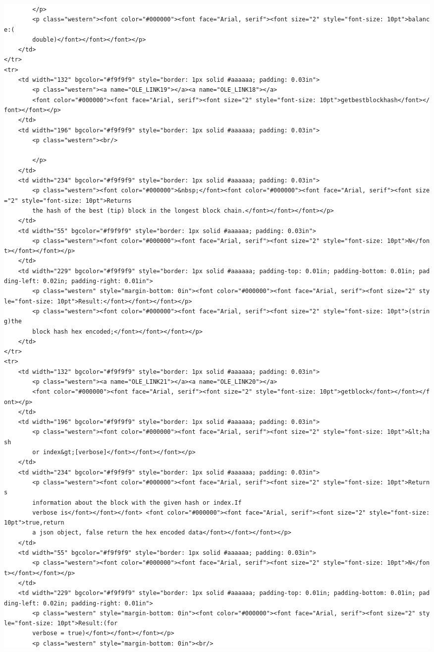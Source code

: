 			</p>
			<p class="western"><font color="#000000"><font face="Arial, serif"><font size="2" style="font-size: 10pt">balance:(
			double)</font></font></font></p>
		</td>
	</tr>
	<tr>
		<td width="132" bgcolor="#f9f9f9" style="border: 1px solid #aaaaaa; padding: 0.03in">
			<p class="western"><a name="OLE_LINK19"></a><a name="OLE_LINK18"></a>
			<font color="#000000"><font face="Arial, serif"><font size="2" style="font-size: 10pt">getbestblockhash</font></font></font></p>
		</td>
		<td width="196" bgcolor="#f9f9f9" style="border: 1px solid #aaaaaa; padding: 0.03in">
			<p class="western"><br/>

			</p>
		</td>
		<td width="234" bgcolor="#f9f9f9" style="border: 1px solid #aaaaaa; padding: 0.03in">
			<p class="western"><font color="#000000">&nbsp;</font><font color="#000000"><font face="Arial, serif"><font size="2" style="font-size: 10pt">Returns
			the hash of the best (tip) block in the longest block chain.</font></font></font></p>
		</td>
		<td width="55" bgcolor="#f9f9f9" style="border: 1px solid #aaaaaa; padding: 0.03in">
			<p class="western"><font color="#000000"><font face="Arial, serif"><font size="2" style="font-size: 10pt">N</font></font></font></p>
		</td>
		<td width="229" bgcolor="#f9f9f9" style="border: 1px solid #aaaaaa; padding-top: 0.01in; padding-bottom: 0.01in; padding-left: 0.02in; padding-right: 0.01in">
			<p class="western" style="margin-bottom: 0in"><font color="#000000"><font face="Arial, serif"><font size="2" style="font-size: 10pt">Result:</font></font></font></p>
			<p class="western"><font color="#000000"><font face="Arial, serif"><font size="2" style="font-size: 10pt">(string)the
			block hash hex encoded;</font></font></font></p>
		</td>
	</tr>
	<tr>
		<td width="132" bgcolor="#f9f9f9" style="border: 1px solid #aaaaaa; padding: 0.03in">
			<p class="western"><a name="OLE_LINK21"></a><a name="OLE_LINK20"></a>
			<font color="#000000"><font face="Arial, serif"><font size="2" style="font-size: 10pt">getblock</font></font></font></p>
		</td>
		<td width="196" bgcolor="#f9f9f9" style="border: 1px solid #aaaaaa; padding: 0.03in">
			<p class="western"><font color="#000000"><font face="Arial, serif"><font size="2" style="font-size: 10pt">&lt;hash
			or index&gt;[verbose]</font></font></font></p>
		</td>
		<td width="234" bgcolor="#f9f9f9" style="border: 1px solid #aaaaaa; padding: 0.03in">
			<p class="western"><font color="#000000"><font face="Arial, serif"><font size="2" style="font-size: 10pt">Returns
			information about the block with the given hash or index.If
			verbose is</font></font></font> <font color="#000000"><font face="Arial, serif"><font size="2" style="font-size: 10pt">true,return
			a json object, false return the hex encoded data</font></font></font></p>
		</td>
		<td width="55" bgcolor="#f9f9f9" style="border: 1px solid #aaaaaa; padding: 0.03in">
			<p class="western"><font color="#000000"><font face="Arial, serif"><font size="2" style="font-size: 10pt">N</font></font></font></p>
		</td>
		<td width="229" bgcolor="#f9f9f9" style="border: 1px solid #aaaaaa; padding-top: 0.01in; padding-bottom: 0.01in; padding-left: 0.02in; padding-right: 0.01in">
			<p class="western" style="margin-bottom: 0in"><font color="#000000"><font face="Arial, serif"><font size="2" style="font-size: 10pt">Result:(for
			verbose = true)</font></font></font></p>
			<p class="western" style="margin-bottom: 0in"><br/>